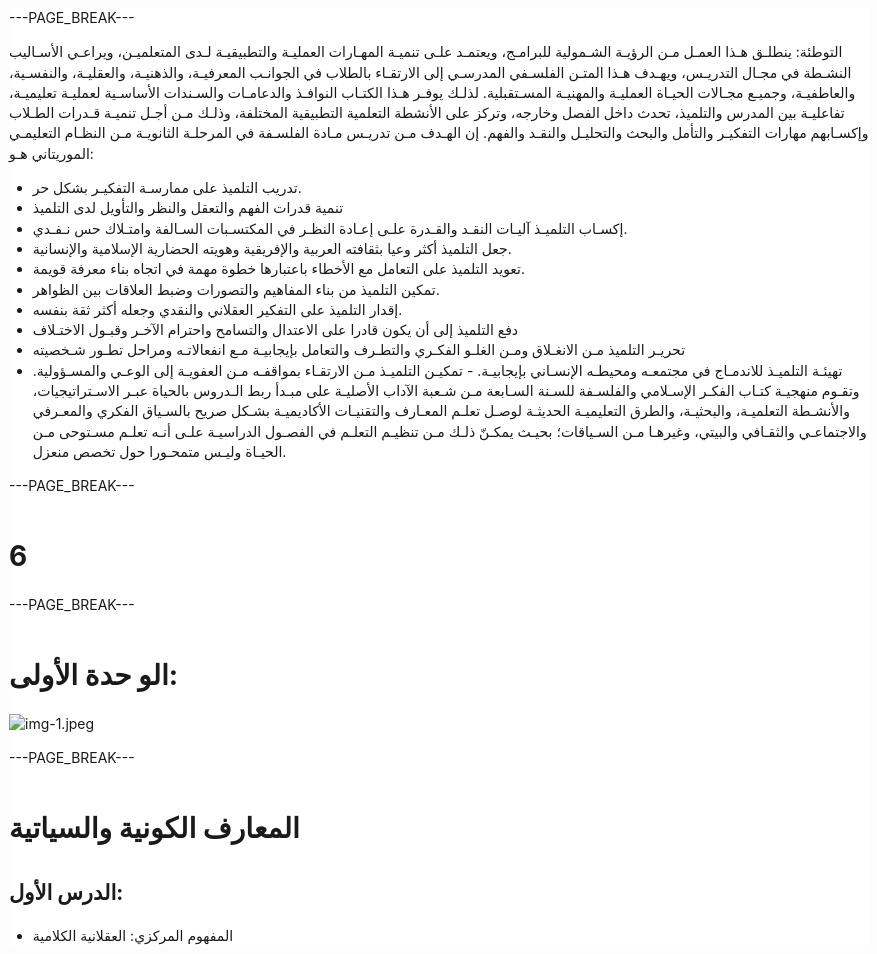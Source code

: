 ---PAGE_BREAK---

التوطئة:
ينطلـق هـذا العمـل مـن الرؤيـة الشـمولية للبرامـج، ويعتمـد علـى تنميـة المهـارات العمليـة والتطبيقيـة لـدى المتعلميـن، ويراعـي الأسـاليب النشـطة في مجـال التدريـس، ويهـدف هـذا المتـن الفلسـفي المدرسـي إلى الارتقـاء بالطلاب في الجوانـب المعرفيـة، والذهنيـة، والعقليـة، والنفسـية، والعاطفيـة، وجميـع مجـالات الحيـاة العمليـة والمهنيـة المسـتقبلية.
لذلـك يوفـر هـذا الكتـاب النوافـذ والدعامـات والسـندات الأساسـية لعمليـة تعليميـة، تفاعليـة بين المدرس والتلميذ، تحدث داخل الفصل وخارجه، وتركز على الأنشطة التعلمية التطبيقية المختلفة، وذلـك مـن أجـل تنميـة قـدرات الطـلاب وإكسـابهم مهارات التفكيـر والتأمل والبحث
والتحليـل والنقـد والفهم.
إن الهـدف مـن تدريـس مـادة الفلسـفة في المرحلـة الثانويـة مـن النظـام التعليمـي الموريتاني هـو:

- تدريب التلميذ على ممارسـة التفكيـر بشكل حر.
- تنمية قدرات الفهم والتعقل والنظر والتأويل لدى التلميذ
- إكسـاب التلميـذ آليـات النقـد والقـدرة علـى إعـادة النظـر في المكتسـبات السـالفة وامتـلاك
حس نـفـدي.
- جعل التلميذ أكثر وعيا بثقافته العربية والإفريقية وهويته الحضارية الإسلامية والإنسانية.
- تعويد التلميذ على التعامل مع الأخطاء باعتبارها خطوة مهمة في اتجاه بناء معرفة قويمة.
- تمكين التلميذ من بناء المفاهيم والتصورات وضبط العلاقات بين الظواهر.
- إقدار التلميذ على التفكير العقلاني والنقدي وجعله أكثر ثقة بنفسه.
- دفع التلميذ إلى أن يكون قادرا على الاعتدال والتسامح واحترام الآخـر وقبـول الاختـلاف
- تحريـر التلميذ مـن الانغـلاق ومـن الغلـو الفكـري والتطـرف والتعامل بإيجابيـة مـع انفعالاتـه
ومراحل تطـور شـخصيته
- تهيئـة التلميـذ للاندمـاج في مجتمعـه ومحيطـه الإنسـاني بإيجابيـة. - تمكيـن التلميـذ مـن
الارتقـاء بمواقفـه مـن العفويـة إلى الوعـي والمسـؤولية.
وتقـوم منهجيـة كتـاب الفكـر الإسـلامي والفلسـفة للسـنة السـابعة مـن شـعبة الآداب الأصليـة
على مبـدأ ربط الـدروس بالحياة عبـر الاسـتراتيجيات، والأنشـطة التعلميـة، والبحثيـة، والطرق
التعليميـة الحديثـة لوصـل تعلـم المعـارف والتقنيـات الأكاديميـة بشـكل صريح بالسـياق الفكري
والمعـرفي والاجتماعـي والثقـافي والبيتي، وغيرهـا مـن السـياقات؛ بحيـث يمكـنّ ذلـك مـن
تنظيـم التعلـم في الفصـول الدراسيـة علـى أنـه تعلـم مسـتوحى مـن الحيـاة وليـس متمحـورا
حول تخصص منعزل.

---PAGE_BREAK---

# 6

---PAGE_BREAK---

# الو حدة الأولى: 

![img-1.jpeg](img-1.jpeg)

---PAGE_BREAK---

# المعارف الكونية والسياتية 

## الدرس الأول:

- المفهوم المركزي: العقلانية الكلامية
